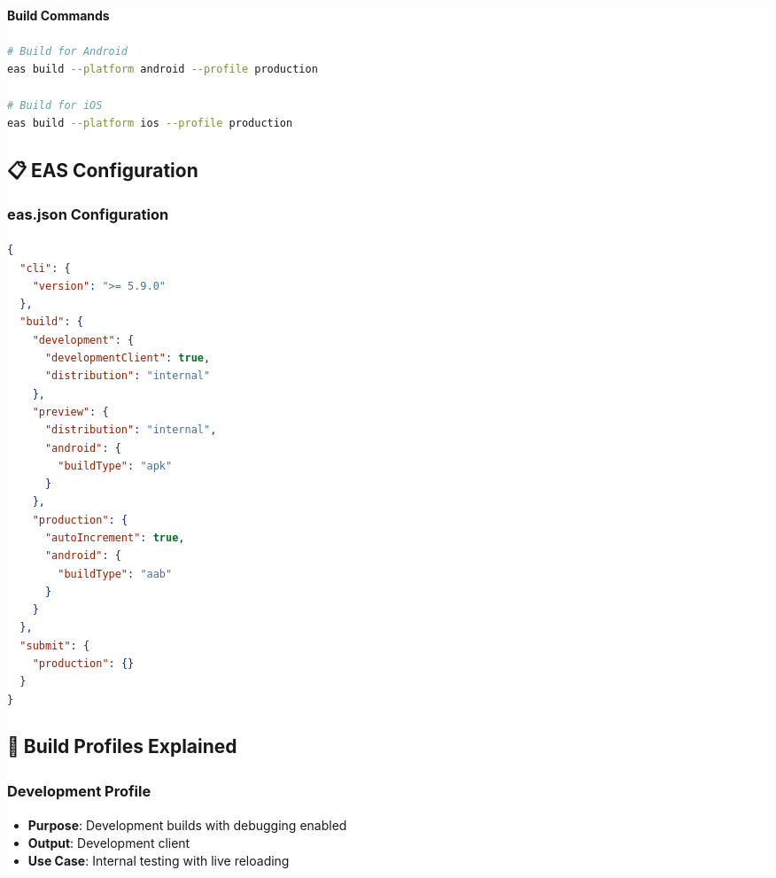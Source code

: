 #### **Build Commands**

```bash
# Build for Android
eas build --platform android --profile production

# Build for iOS
eas build --platform ios --profile production
```

## 📋 **EAS Configuration**

### **eas.json Configuration**

```json
{
  "cli": {
    "version": ">= 5.9.0"
  },
  "build": {
    "development": {
      "developmentClient": true,
      "distribution": "internal"
    },
    "preview": {
      "distribution": "internal",
      "android": {
        "buildType": "apk"
      }
    },
    "production": {
      "autoIncrement": true,
      "android": {
        "buildType": "aab"
      }
    }
  },
  "submit": {
    "production": {}
  }
}
```

## 🔧 **Build Profiles Explained**

### **Development Profile**

- **Purpose**: Development builds with debugging enabled
- **Output**: Development client
- **Use Case**: Internal testing with live reloading
